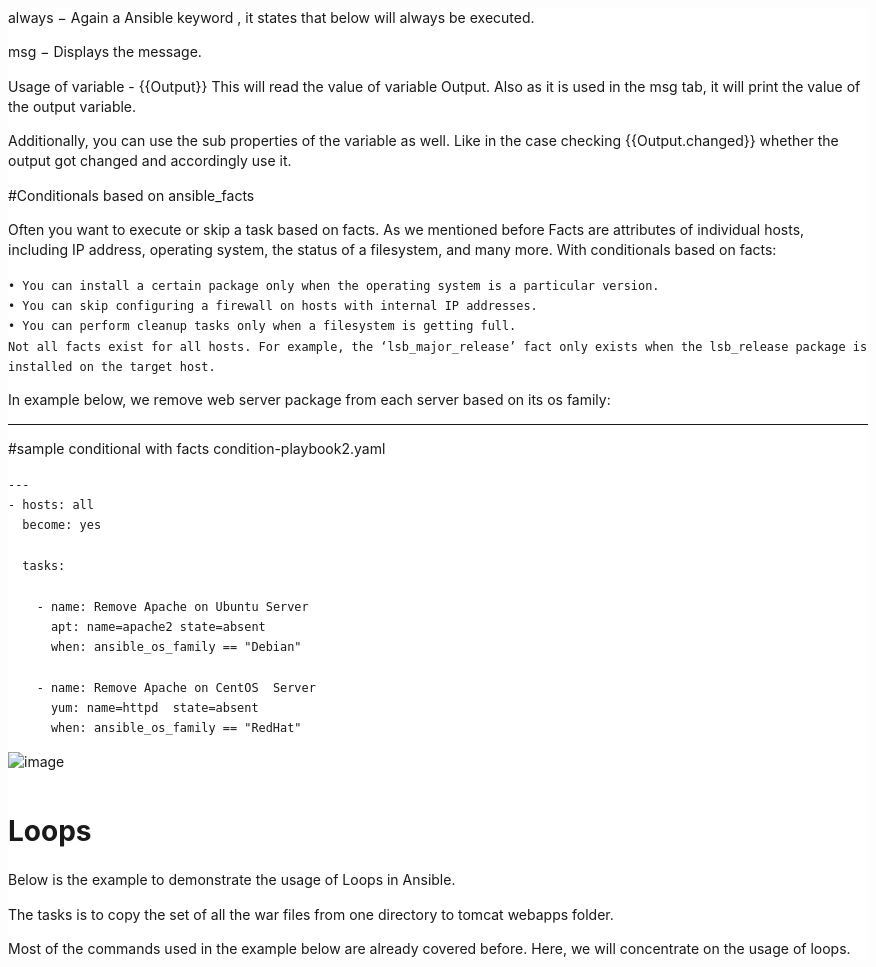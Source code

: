 
always − Again a Ansible keyword , it states that below will always be executed.


msg − Displays the message.


Usage of variable - {{Output}}
This will read the value of variable Output. Also as it is used in the msg tab, it will print the value of the output variable.


Additionally, you can use the sub properties of the variable as well. Like in the case checking {{Output.changed}} whether the output got changed and accordingly use it.


#Conditionals based on ansible_facts 

Often you want to execute or skip a task based on facts. As we mentioned before Facts are attributes of individual hosts, including IP address, operating system, the status of a filesystem, and many more. With conditionals based on facts: 

	• You can install a certain package only when the operating system is a particular version.
	• You can skip configuring a firewall on hosts with internal IP addresses.
	• You can perform cleanup tasks only when a filesystem is getting full.
	Not all facts exist for all hosts. For example, the ‘lsb_major_release’ fact only exists when the lsb_release package is installed on the target host. 
	
 In example below, we remove web server package from each server based on its os family:

---
#sample conditional with facts condition-playbook2.yaml
~~~~ 
---
- hosts: all
  become: yes

  tasks:

    - name: Remove Apache on Ubuntu Server
      apt: name=apache2 state=absent
      when: ansible_os_family == "Debian"

    - name: Remove Apache on CentOS  Server
      yum: name=httpd  state=absent
      when: ansible_os_family == "RedHat"
~~~~
![image](https://user-images.githubusercontent.com/91855277/160943363-847f5e5b-bb87-4490-9219-bb084da9ad20.png)

# Loops 

Below is the example to demonstrate the usage of Loops in Ansible.


The tasks is to copy the set of all the war files from one directory to tomcat webapps folder.


Most of the commands used in the example below are already covered before. Here, we will concentrate on the usage of loops.
